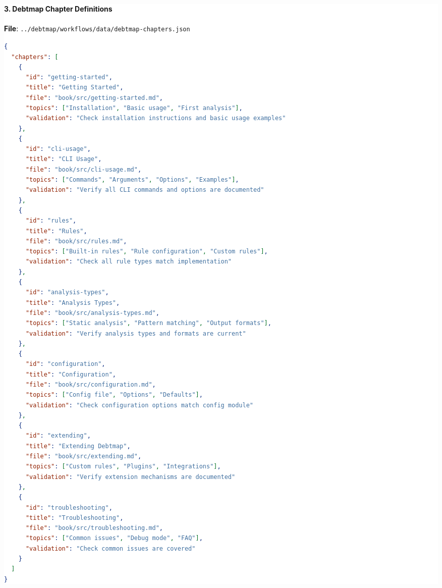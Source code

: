 #### 3. Debtmap Chapter Definitions

**File**: `../debtmap/workflows/data/debtmap-chapters.json`
```json
{
  "chapters": [
    {
      "id": "getting-started",
      "title": "Getting Started",
      "file": "book/src/getting-started.md",
      "topics": ["Installation", "Basic usage", "First analysis"],
      "validation": "Check installation instructions and basic usage examples"
    },
    {
      "id": "cli-usage",
      "title": "CLI Usage",
      "file": "book/src/cli-usage.md",
      "topics": ["Commands", "Arguments", "Options", "Examples"],
      "validation": "Verify all CLI commands and options are documented"
    },
    {
      "id": "rules",
      "title": "Rules",
      "file": "book/src/rules.md",
      "topics": ["Built-in rules", "Rule configuration", "Custom rules"],
      "validation": "Check all rule types match implementation"
    },
    {
      "id": "analysis-types",
      "title": "Analysis Types",
      "file": "book/src/analysis-types.md",
      "topics": ["Static analysis", "Pattern matching", "Output formats"],
      "validation": "Verify analysis types and formats are current"
    },
    {
      "id": "configuration",
      "title": "Configuration",
      "file": "book/src/configuration.md",
      "topics": ["Config file", "Options", "Defaults"],
      "validation": "Check configuration options match config module"
    },
    {
      "id": "extending",
      "title": "Extending Debtmap",
      "file": "book/src/extending.md",
      "topics": ["Custom rules", "Plugins", "Integrations"],
      "validation": "Verify extension mechanisms are documented"
    },
    {
      "id": "troubleshooting",
      "title": "Troubleshooting",
      "file": "book/src/troubleshooting.md",
      "topics": ["Common issues", "Debug mode", "FAQ"],
      "validation": "Check common issues are covered"
    }
  ]
}
```
